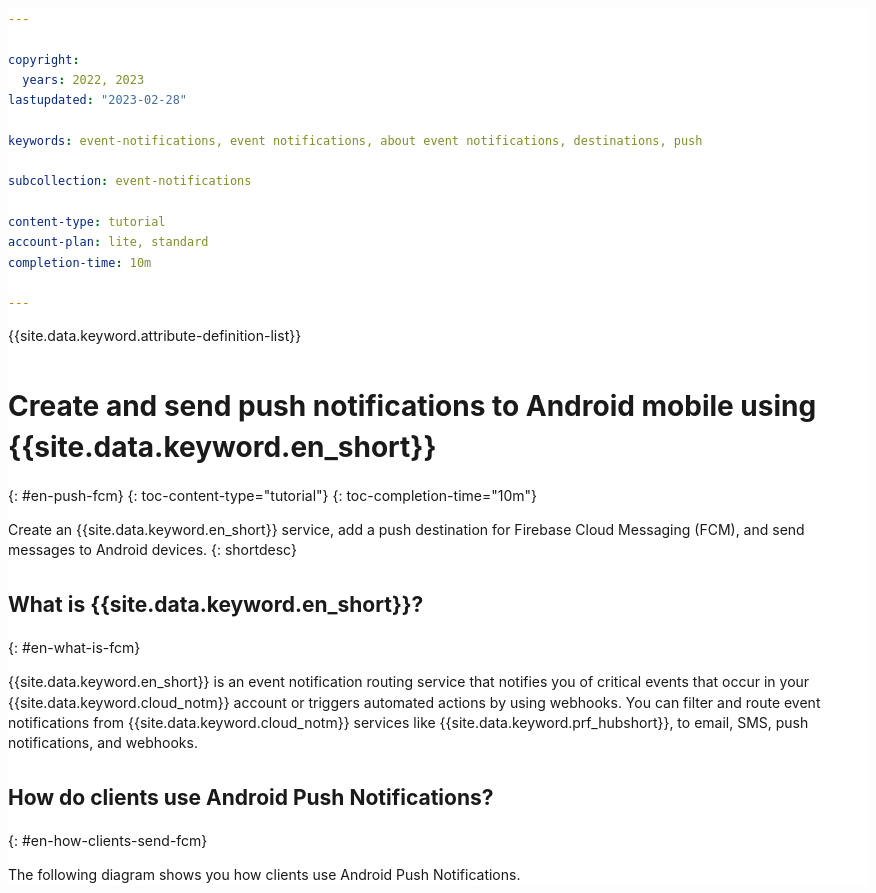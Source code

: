 ```yaml
---

copyright:
  years: 2022, 2023
lastupdated: "2023-02-28"

keywords: event-notifications, event notifications, about event notifications, destinations, push

subcollection: event-notifications

content-type: tutorial
account-plan: lite, standard
completion-time: 10m

---
```


{{site.data.keyword.attribute-definition-list}}

# Create and send push notifications to Android mobile using {{site.data.keyword.en_short}}
{: #en-push-fcm}
{: toc-content-type="tutorial"}
{: toc-completion-time="10m"}

Create an {{site.data.keyword.en_short}} service, add a push destination for Firebase Cloud Messaging (FCM), and send messages to Android devices.
{: shortdesc}

## What is {{site.data.keyword.en_short}}?
{: #en-what-is-fcm}

{{site.data.keyword.en_short}} is an event notification routing service that notifies you of critical events that occur in your {{site.data.keyword.cloud_notm}} account or triggers automated actions by using webhooks. You can filter and route event notifications from {{site.data.keyword.cloud_notm}} services like {{site.data.keyword.prf_hubshort}}, to email, SMS, push notifications, and webhooks.

## How do clients use Android Push Notifications?
{: #en-how-clients-send-fcm}

The following diagram shows you how clients use Android Push Notifications.
